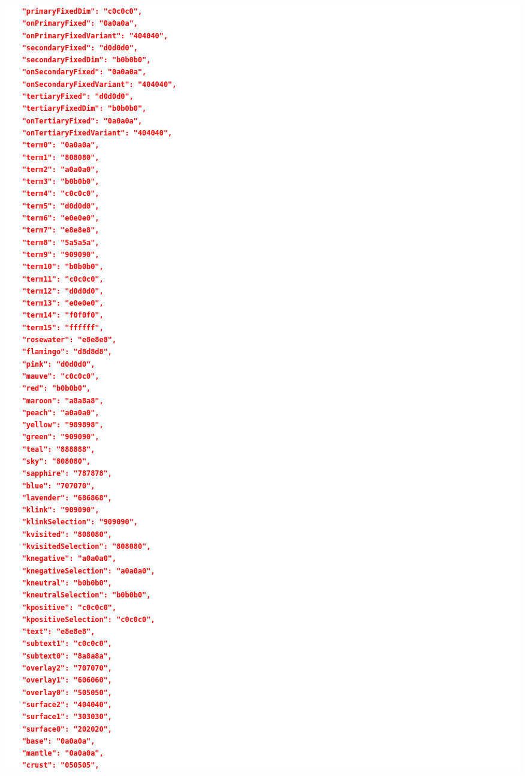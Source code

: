 ```json
    "primaryFixedDim": "c0c0c0",
    "onPrimaryFixed": "0a0a0a",
    "onPrimaryFixedVariant": "404040",
    "secondaryFixed": "d0d0d0",
    "secondaryFixedDim": "b0b0b0",
    "onSecondaryFixed": "0a0a0a",
    "onSecondaryFixedVariant": "404040",
    "tertiaryFixed": "d0d0d0",
    "tertiaryFixedDim": "b0b0b0",
    "onTertiaryFixed": "0a0a0a",
    "onTertiaryFixedVariant": "404040",
    "term0": "0a0a0a",
    "term1": "808080",
    "term2": "a0a0a0",
    "term3": "b0b0b0",
    "term4": "c0c0c0",
    "term5": "d0d0d0",
    "term6": "e0e0e0",
    "term7": "e8e8e8",
    "term8": "5a5a5a",
    "term9": "909090",
    "term10": "b0b0b0",
    "term11": "c0c0c0",
    "term12": "d0d0d0",
    "term13": "e0e0e0",
    "term14": "f0f0f0",
    "term15": "ffffff",
    "rosewater": "e8e8e8",
    "flamingo": "d8d8d8",
    "pink": "d0d0d0",
    "mauve": "c0c0c0",
    "red": "b0b0b0",
    "maroon": "a8a8a8",
    "peach": "a0a0a0",
    "yellow": "989898",
    "green": "909090",
    "teal": "888888",
    "sky": "808080",
    "sapphire": "787878",
    "blue": "707070",
    "lavender": "686868",
    "klink": "909090",
    "klinkSelection": "909090",
    "kvisited": "808080",
    "kvisitedSelection": "808080",
    "knegative": "a0a0a0",
    "knegativeSelection": "a0a0a0",
    "kneutral": "b0b0b0",
    "kneutralSelection": "b0b0b0",
    "kpositive": "c0c0c0",
    "kpositiveSelection": "c0c0c0",
    "text": "e8e8e8",
    "subtext1": "c0c0c0",
    "subtext0": "8a8a8a",
    "overlay2": "707070",
    "overlay1": "606060",
    "overlay0": "505050",
    "surface2": "404040",
    "surface1": "303030",
    "surface0": "202020",
    "base": "0a0a0a",
    "mantle": "0a0a0a",
    "crust": "050505",
```